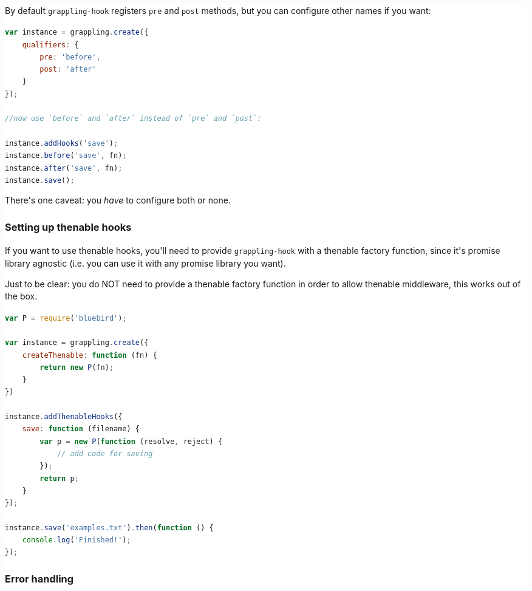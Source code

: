 By default `grappling-hook` registers `pre` and `post` methods, but you can configure other names if you want:

```js
var instance = grappling.create({
	qualifiers: {
		pre: 'before',
		post: 'after'
	}
});

//now use `before` and `after` instead of `pre` and `post`:

instance.addHooks('save');
instance.before('save', fn);
instance.after('save', fn);
instance.save();
```

There's one caveat: you _have_ to configure both or none.

### Setting up thenable hooks

If you want to use thenable hooks, you'll need to provide `grappling-hook` with a thenable factory function, since it's promise library agnostic (i.e. you can use it with any promise library you want).

Just to be clear: you do NOT need to provide a thenable factory function in order to allow thenable middleware, this works out of the box.

```js
var P = require('bluebird');

var instance = grappling.create({
	createThenable: function (fn) {
		return new P(fn);
	}
})

instance.addThenableHooks({
	save: function (filename) {
		var p = new P(function (resolve, reject) {
			// add code for saving
		});
		return p;
	}
});

instance.save('examples.txt').then(function () {
	console.log('Finished!');
});
```

### Error handling
